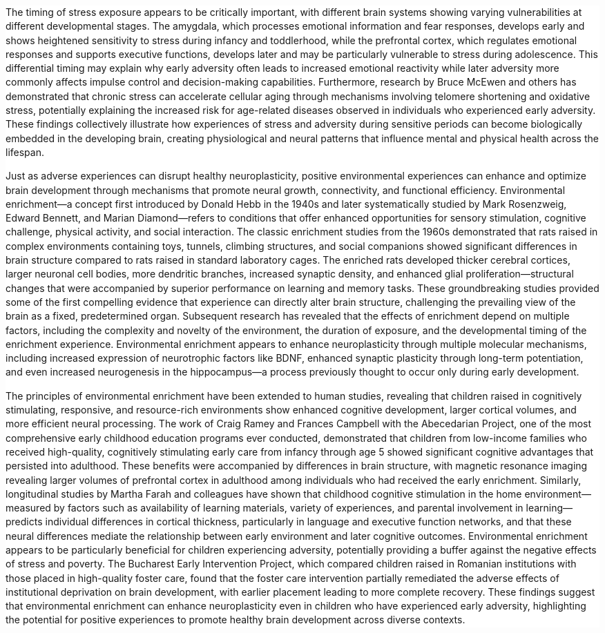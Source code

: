 The timing of stress exposure appears to be critically important, with different brain systems showing varying vulnerabilities at different developmental stages. The amygdala, which processes emotional information and fear responses, develops early and shows heightened sensitivity to stress during infancy and toddlerhood, while the prefrontal cortex, which regulates emotional responses and supports executive functions, develops later and may be particularly vulnerable to stress during adolescence. This differential timing may explain why early adversity often leads to increased emotional reactivity while later adversity more commonly affects impulse control and decision-making capabilities. Furthermore, research by Bruce McEwen and others has demonstrated that chronic stress can accelerate cellular aging through mechanisms involving telomere shortening and oxidative stress, potentially explaining the increased risk for age-related diseases observed in individuals who experienced early adversity. These findings collectively illustrate how experiences of stress and adversity during sensitive periods can become biologically embedded in the developing brain, creating physiological and neural patterns that influence mental and physical health across the lifespan.

Just as adverse experiences can disrupt healthy neuroplasticity, positive environmental experiences can enhance and optimize brain development through mechanisms that promote neural growth, connectivity, and functional efficiency. Environmental enrichment—a concept first introduced by Donald Hebb in the 1940s and later systematically studied by Mark Rosenzweig, Edward Bennett, and Marian Diamond—refers to conditions that offer enhanced opportunities for sensory stimulation, cognitive challenge, physical activity, and social interaction. The classic enrichment studies from the 1960s demonstrated that rats raised in complex environments containing toys, tunnels, climbing structures, and social companions showed significant differences in brain structure compared to rats raised in standard laboratory cages. The enriched rats developed thicker cerebral cortices, larger neuronal cell bodies, more dendritic branches, increased synaptic density, and enhanced glial proliferation—structural changes that were accompanied by superior performance on learning and memory tasks. These groundbreaking studies provided some of the first compelling evidence that experience can directly alter brain structure, challenging the prevailing view of the brain as a fixed, predetermined organ. Subsequent research has revealed that the effects of enrichment depend on multiple factors, including the complexity and novelty of the environment, the duration of exposure, and the developmental timing of the enrichment experience. Environmental enrichment appears to enhance neuroplasticity through multiple molecular mechanisms, including increased expression of neurotrophic factors like BDNF, enhanced synaptic plasticity through long-term potentiation, and even increased neurogenesis in the hippocampus—a process previously thought to occur only during early development.

The principles of environmental enrichment have been extended to human studies, revealing that children raised in cognitively stimulating, responsive, and resource-rich environments show enhanced cognitive development, larger cortical volumes, and more efficient neural processing. The work of Craig Ramey and Frances Campbell with the Abecedarian Project, one of the most comprehensive early childhood education programs ever conducted, demonstrated that children from low-income families who received high-quality, cognitively stimulating early care from infancy through age 5 showed significant cognitive advantages that persisted into adulthood. These benefits were accompanied by differences in brain structure, with magnetic resonance imaging revealing larger volumes of prefrontal cortex in adulthood among individuals who had received the early enrichment. Similarly, longitudinal studies by Martha Farah and colleagues have shown that childhood cognitive stimulation in the home environment—measured by factors such as availability of learning materials, variety of experiences, and parental involvement in learning—predicts individual differences in cortical thickness, particularly in language and executive function networks, and that these neural differences mediate the relationship between early environment and later cognitive outcomes. Environmental enrichment appears to be particularly beneficial for children experiencing adversity, potentially providing a buffer against the negative effects of stress and poverty. The Bucharest Early Intervention Project, which compared children raised in Romanian institutions with those placed in high-quality foster care, found that the foster care intervention partially remediated the adverse effects of institutional deprivation on brain development, with earlier placement leading to more complete recovery. These findings suggest that environmental enrichment can enhance neuroplasticity even in children who have experienced early adversity, highlighting the potential for positive experiences to promote healthy brain development across diverse contexts.
